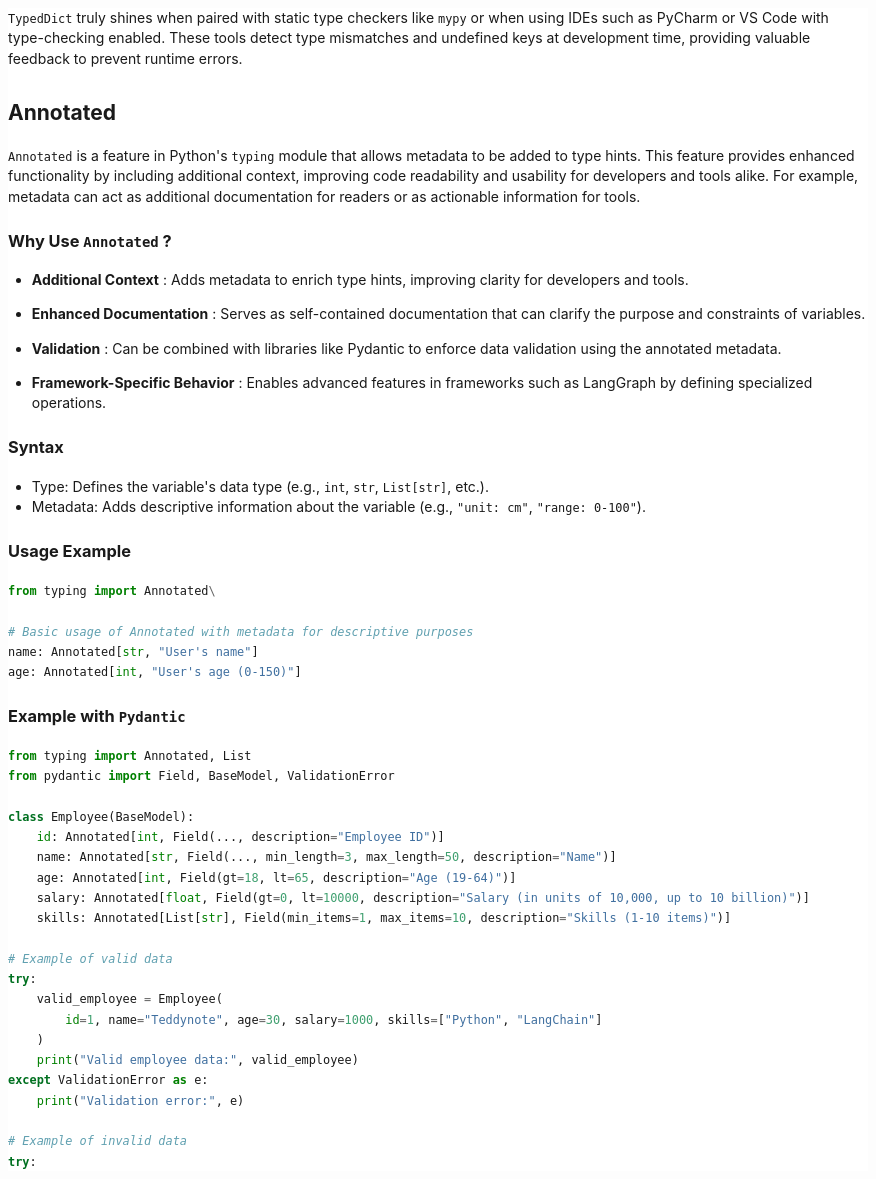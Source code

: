 `TypedDict` truly shines when paired with static type checkers like `mypy` or when using IDEs such as PyCharm or VS Code with type-checking enabled. These tools detect type mismatches and undefined keys at development time, providing valuable feedback to prevent runtime errors.

## Annotated

`Annotated` is a feature in Python's `typing` module that allows metadata to be added to type hints. This feature provides enhanced functionality by including additional context, improving code readability and usability for developers and tools alike. For example, metadata can act as additional documentation for readers or as actionable information for tools.

### Why Use `Annotated` ?

- **Additional Context** : Adds metadata to enrich type hints, improving clarity for developers and tools.

- **Enhanced Documentation** : Serves as self-contained documentation that can clarify the purpose and constraints of variables.

- **Validation** : Can be combined with libraries like Pydantic to enforce data validation using the annotated metadata.

- **Framework-Specific Behavior** : Enables advanced features in frameworks such as LangGraph by defining specialized operations.

### Syntax

- Type: Defines the variable's data type (e.g., `int`, `str`, `List[str]`, etc.).
- Metadata: Adds descriptive information about the variable (e.g., `"unit: cm"`, `"range: 0-100"`).

### Usage Example

```python
from typing import Annotated\

# Basic usage of Annotated with metadata for descriptive purposes
name: Annotated[str, "User's name"]
age: Annotated[int, "User's age (0-150)"]
```

### Example with `Pydantic` 

```python
from typing import Annotated, List
from pydantic import Field, BaseModel, ValidationError

class Employee(BaseModel):
    id: Annotated[int, Field(..., description="Employee ID")]
    name: Annotated[str, Field(..., min_length=3, max_length=50, description="Name")]
    age: Annotated[int, Field(gt=18, lt=65, description="Age (19-64)")]
    salary: Annotated[float, Field(gt=0, lt=10000, description="Salary (in units of 10,000, up to 10 billion)")]
    skills: Annotated[List[str], Field(min_items=1, max_items=10, description="Skills (1-10 items)")]

# Example of valid data
try:
    valid_employee = Employee(
        id=1, name="Teddynote", age=30, salary=1000, skills=["Python", "LangChain"]
    )
    print("Valid employee data:", valid_employee)
except ValidationError as e:
    print("Validation error:", e)

# Example of invalid data
try:
```